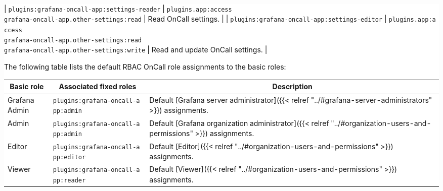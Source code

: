 | `plugins:grafana-oncall-app:settings-reader`              | `plugins.app:access`<br>`grafana-oncall-app.other-settings:read`                                                                                                                                                                                                                                                                                                                                                                                                      | Read OnCall settings.                                                                                                             |
| `plugins:grafana-oncall-app:settings-editor`              | `plugins.app:access`<br>`grafana-oncall-app.other-settings:read`<br>`grafana-oncall-app.other-settings:write`                                                                                                                                                                                                                                                                                                                                                         | Read and update OnCall settings.                                                                                                  |

The following table lists the default RBAC OnCall role assignments to the basic roles:

| Basic role    | Associated fixed roles              | Description                                                                                                        |
| ------------- | ----------------------------------- | ------------------------------------------------------------------------------------------------------------------ |
| Grafana Admin | `plugins:grafana-oncall-app:admin`  | Default [Grafana server administrator]({{< relref "../#grafana-server-administrators" >}}) assignments.            |
| Admin         | `plugins:grafana-oncall-app:admin`  | Default [Grafana organization administrator]({{< relref "../#organization-users-and-permissions" >}}) assignments. |
| Editor        | `plugins:grafana-oncall-app:editor` | Default [Editor]({{< relref "../#organization-users-and-permissions" >}}) assignments.                             |
| Viewer        | `plugins:grafana-oncall-app:reader` | Default [Viewer]({{< relref "../#organization-users-and-permissions" >}}) assignments.                             |
